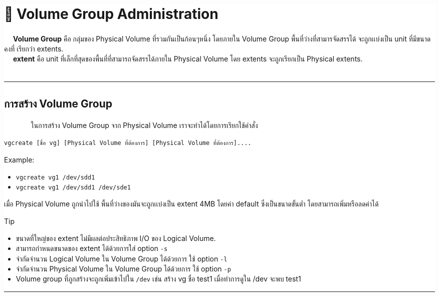 # 🔧 Volume Group Administration

&emsp; **Volume Group**
คือ กลุ่มของ Physical Volume ที่รวมกันเป็นก้อนๆหนึ่ง โดยภายใน Volume Group พื้นที่ว่างที่สามารจัดสรรได้
จะถูกเเบ่งเป็น unit ที่มีขนาดคงที่ เรียกว่า extents. </br>
&emsp; **extent** คือ unit ที่เล็กที่สุดของพื้นที่ที่สามารถจัดสรรได้ภายใน Physical Volume โดย extents จะถูกเรียกเป็น
Physical extents. </br>
</br>

[//]: # ([![IMAGE ALT TEXT HERE]&#40;https://img.youtube.com/vi/YOUTUBE_VIDEO_ID_HERE/0.jpg&#41;]&#40;https://youtu.be/dQw4w9WgXcQ?si=vB-JQ1_cXYx51HBb&#41;)


<hr>

## การสร้าง Volume Group

&emsp; &emsp; &emsp; ในการสร้าง Volume Group จาก Physical Volume เราจะทำได้โดยการเรียกใช้คำสั่ง

    vgcreate [ชื่อ vg] [Physical Volume ที่ต้องการ] [Physical Volume ที่ต้องการ]....

Example:

- `vgcreate vg1 /dev/sdd1`
- `vgcreate vg1 /dev/sdd1 /dev/sde1`

เมื่อ Physical Volume ถูกนำไปใช้ พื้นที่ว่างของมันจะถูกเเบ่งเป็น extent 4MB โดยค่า default ซึ่งเป็นขนาดขั้นต่ำ
โดยสามารถเพิ่มหรือลดค่าได้
> [!TIP]
> - ขนาดที่ใหญ่ของ extent ไม่มีผลต่อประสิทธิภาพ I/O ของ Logical Volume.
>- สามารถกำหนดขนาดของ extent ได้ด้วยการใส่ option `-s`
> - จำกัดจำนวน Logical Volume ใน Volume Group ได้ด้วยการ ใช้ option `-l`
> - จำกัดจำนวน Physical Volume ใน Volume Group ได้ด้วยการ ใช้ option `-p`
> - Volume group ที่ภูกสร้างจะถูกเพิ่มเข้าไปใน `/dev` เช่น สร้าง vg ชื่อ test1 เมื่อทำการดูใน /dev จะพบ test1


<hr>

[//]: # (## การจัดสรร LVM)

[//]: # ()

[//]: # (&emsp; &emsp; &emsp; เมื่อ **Logical Volume Manager&#40;LVM&#41;** จำเป็นที่จะต้องจัดสรร Physical extents สำหรับหนึ่ง logical)

[//]: # (volume หรือมากกว่า จะมีการจัดสรรดังต่อไปนี้ </br>)

[//]: # ()

[//]: # (- ชุดของ Physical extent ที่ไม่ได้ถูกจัดสรรถูกสร้างขึ้นเพื่อการพิจารณา ถ้าหากระบุ ranges ของ Physical Volume ไว้ที่ท้าย)

[//]: # (  command line จะทำให้มีเพียงเเต่ Physical extents ที่ไม่ได้จัดสรร ที่อยู่ใน ranges บนPhysical volumes)

[//]: # (  ที่ระบุเท่านั้นที่จะถูกนำมาพิจารณา</br>)

[//]: # ()

[//]: # (- เเต่ละ policy ของการจัดสรร จะพยายามจัดลำดับ โดยเริ่มด้วย policy ที่เข้มงวดที่สุด &#40;_contiguous_&#41; และ จบด้วย policy)

[//]: # (  การจัดสรรที่ ใช้ option `--alloc` หรือ ตั้งเป็นค่า default สำหรับ logical volume หรือ volume group เฉพาะสำหรับเเต่ละ)

[//]: # (  policy, ทำงานจาก)

[//]: # (  logical extent ที่หมายเลขต่ำสุด ของพื้นที่ logical volume ที่ว่าง ที่ต้องการบรรจุ โดยจัดสรรพื้นที่ให้ได้มากที่สุด,)

[//]: # (  ตามข้อจำกัดของ policy การจัดสรร เเละ)

[//]: # (  ถ้าหากต้องการพื้นที่เพิ่ม LVM จะไปยัง policy ถัดไป.)

[//]: # (  </br>)

[//]: # ()

[//]: # ()

[//]: # (- **ข้อจำกัดของ policy การจัดสรร**)

[//]: # (    - Policy ของการจัดสรรเเบบ `contigous` กำหนดให้ตำเเหน่ง physical ของ logical extent ใดๆที่ไม่ใช่ logical extent)

[//]: # (      ตัวเเรกของ logical volume ที่อยุ่ติด)

[//]: # (      ตำเเหน่ง physical ของ logical extent ก่อนหน้านั้นทันที, เมื่อ logical volume ถูก striped หรือ mirrored)

[//]: # (      ข้อจำกัดการจัดสรร `contigous` จะถูกนำไปใช้กับเเต่ละ stripe หรือ mirror image ที่ต้องการพื้นที่.</br>)

[//]: # (    - Policy ของการจัดสรรเเบบ `cling` กำหนดไว้ว่า Physical volume ที่ถูกใช้โดย logical extent จะถูกเพิ่มเข้าไปยัง)

[//]: # (      logical volume ที่ถูกใช้เเล้ว)


[//]: # (      อย่างน้อยหนึ่ง logical extent ก่อนหน้านั้นใน logical volume นั้น. หากมีการกำหนด)
[//]: # (      parameter `allocation/cling_tag_list` Physical volume)
[//]: # (      สองตัวจะถือว่า match กัน ถ้าหากมี tag ใดๆ บนทั้งสอง Physical volume. ซึ่งช่วยให้ groups ของ Physical Volume)
[//]: # (      ที่มีคุณสมบัติคล้ายกัน &#40;เช่น ตำเเหน่ง physical&#41;)
[//]: # (      สามารถ tag เเละถือว่าเทียบเท่ากัน ในการจัดสรร</br>)
[//]: # (    - Policy ของการจัดสรรเเบบ `normal` จะไม่เลือก physiacl extent ที่ share physical volume เดียวกันกับ logical extent)
[//]: # (      ที่ได้รับการจัดสรรให้)
[//]: # (      parallel logical volume &#40;คนละ stripe หรือ mirror image&#41; เเล้วที่ offset เดียวกันภายใน parallel logical volume)
[//]: # (      นั้น</br>)
[//]: # (      มื่อจัดสรร mirror log ในเวลาเดียวกันกับ logical volume เพื่อเก็บข้อมูล mirror log ไว้, policy)
[//]: # (      การจัดสรรจะพยายามเลือก Physical volume ที่ต่างกันสำหรับบันทึก log)
[//]: # (      เเละ ข้อมูลก่อน, ถ้าทำไม่ได้เเละ `allocation/mirror_logs_require_separate_pvs` มีค่า 0 จะอนุญาติให้ log share)
[//]: # (      physical volume ส่วนหนึ่งร่วมกับข้อมูล.</br>)
[//]: # (      ขณะเดียวกัน ถ้าจัดสรร thin pool metadata policy การจัดสรรของ normal จะทำเช่นเดียวกันกับ การจัดสรรของ mirror log)
[//]: # (      ตามค่าของ)
[//]: # (      parameter config `allocation/thin_pool_metadata_require_separate_pvs`)
[//]: # (    - ถ้าหากมี extent ว่างที่เพียงพอต่อ request ของการจัดสรร เเต่ policy การจัดสรร `normal` จะไม่ใช้ เเต่)
[//]: # (      policy `anywhere` จะใช้ เเม้ว่าการวาง 2 stripes)
[//]: # (      ไว้ใน physical volume เดียวกันจะทำให้ประสิทธิภาพลดลงก็ตาม</br>)
[//]: # (    - โดยเราสามารถที่จะเปลี่ยนเเปลง policy ของการจัดสรรได้ผ่านคำสั่ง `vgchange`</br>)
[//]: # (      Example: </br>)
[//]: # (      `vgchange --available y|n` เเก้ไข active status volume group ทั้งหมด </br>)
[//]: # (      `vgchange --available y|n ชื่อvolume-group` เเก้ไข active status volume group ที่ระบุ </br>)
[//]: # (<hr>)